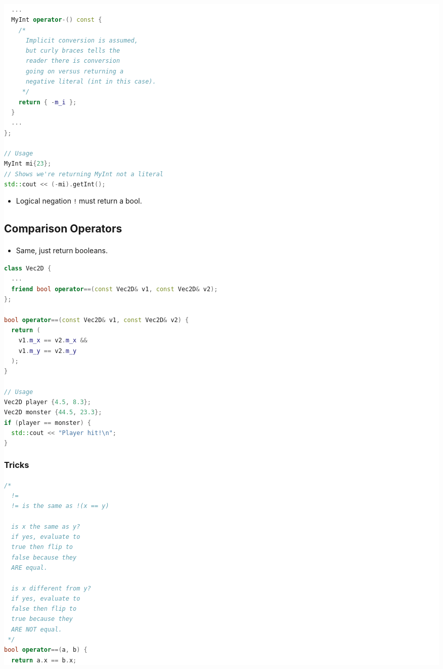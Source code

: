 ```cpp
  ...
  MyInt operator-() const {
    /*
      Implicit conversion is assumed,
      but curly braces tells the
      reader there is conversion
      going on versus returning a
      negative literal (int in this case).
     */
    return { -m_i };
  }
  ...
};

// Usage
MyInt mi{23};
// Shows we're returning MyInt not a literal
std::cout << (-mi).getInt();
```
- Logical negation `!` must return a bool.
## Comparison Operators
- Same, just return booleans.
```cpp
class Vec2D {
  ...
  friend bool operator==(const Vec2D& v1, const Vec2D& v2);
};

bool operator==(const Vec2D& v1, const Vec2D& v2) {
  return (
    v1.m_x == v2.m_x &&
    v1.m_y == v2.m_y
  );
}

// Usage
Vec2D player {4.5, 8.3};
Vec2D monster {44.5, 23.3};
if (player == monster) {
  std::cout << "Player hit!\n";
}
```
### Tricks
```cpp
/*
  !=
  != is the same as !(x == y)

  is x the same as y?
  if yes, evaluate to
  true then flip to 
  false because they
  ARE equal.

  is x different from y?
  if yes, evaluate to
  false then flip to
  true because they
  ARE NOT equal.
 */
bool operator==(a, b) {
  return a.x == b.x;
```